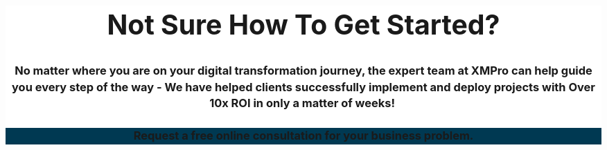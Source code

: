 
<div class="bg section-bg fill bg-fill">
</div>

<div class="section-content relative">

<div class="row row-full-width align-center" id="row-2015975996">

<div class="col medium-8 small-12 large-8" id="col-850708813">

<div class="col-inner">

<div class="text" id="text-2645825340">
<h1 style="text-align: center;"><strong>Not Sure How To Get Started?</strong></h1>
<style>
#text-2645825340 {
  font-size: 1.4rem;
}
</style>
</div>
<h3 style="text-align: center;">No matter where you are on your digital transformation journey, the expert team at XMPro can help guide you every step of the way - We have helped clients successfully implement and deploy projects with<strong> Over 10x ROI</strong> in only a matter of weeks! </h3>

<div class="text-center">
<div class="is-divider divider clearfix"></div></div>
</div>
</div>
</div>

<div class="row row-full-width align-center" id="row-1629273424">

<div class="col medium-10 small-12 large-4" id="col-916789968">

<div class="col-inner dark" style="background-color:rgb(0, 57, 82);">
<style type="text/css">body #gform_wrapper_3 .gform_footer .gform_button,body #gform_wrapper_3 .gform_page_footer .gform_button,body #gform_wrapper_3 .gform_page_footer .gform_previous_button,body #gform_wrapper_3 .gform_page_footer .gform_next_button,body #gform_wrapper_3 .gfield#field_submit .gform-button{border-style: solid;border-radius:4px;-web-border-radius:4px;-moz-border-radius:4px;border-width: 0px;}body #gform_wrapper_3 .gform_footer .gform_button:hover,body #gform_wrapper_3 .gform_page_footer .gform_button:hover,body #gform_wrapper_3 .gform_page_footer .gform_previous_button:hover,body #gform_wrapper_3 .gform_page_footer .gform_next_button:hover,body #gform_wrapper_3 .gfield#field_submit .gform-button:hover {border-style: solid;border-style: solid;}body #gform_wrapper_3 .gform_footer button.mdc-button:hover {}body #gform_wrapper_3 .gform_footer,body #gform_wrapper_3 .gform_page_footer,body #gform_wrapper_3 #field_submit.gfield {}body #gform_wrapper_3 .gform_body .gform_fields .gfield input[type=text],body #gform_wrapper_3 .gform_body .gform_fields .gfield input[type=email],body #gform_wrapper_3 .gform_body .gform_fields .gfield input[type=tel],body #gform_wrapper_3 .gform_body .gform_fields .gfield input[type=url],body #gform_wrapper_3 .gform_body .gform_fields .gfield input[type=password],body #gform_wrapper_3 .gform_body .gform_fields .gfield input[type=number]{border-radius:4px;-web-border-radius:4px;-moz-border-radius:4px;max-width:100%;border-width: 1px;}body #gform_wrapper_3 .gform_body .gform_fields .gfield textarea {border-width: 1px;border-style: solid;border-radius: 4px;-web-border-radius: 4px;-moz-border-radius: 4px;}/* Styling for Tablets */@media only screen and ( max-width: 800px ) and ( min-width:481px ) {}/* Styling for phones */@media only screen and ( max-width: 480px ) {}/*Option to add custom CSS */</style>

<div class="text" id="text-3050190420">
<h3 class="uppercase">Request a free online consultation for your business problem.</h3>
<style>
#text-3050190420 {
  text-align: center;
}
</style>
</div>

